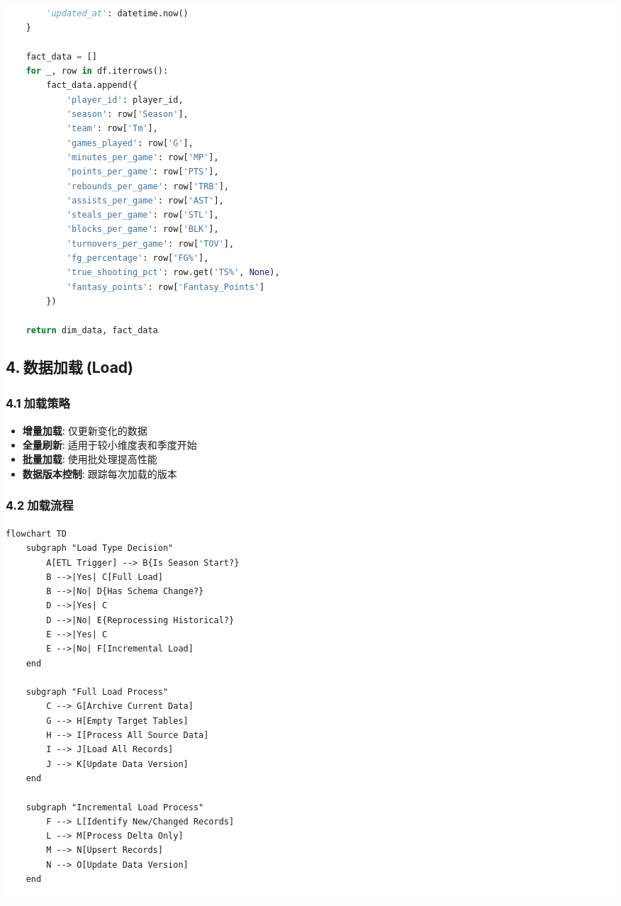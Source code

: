 ```python
        'updated_at': datetime.now()
    }
    
    fact_data = []
    for _, row in df.iterrows():
        fact_data.append({
            'player_id': player_id,
            'season': row['Season'],
            'team': row['Tm'],
            'games_played': row['G'],
            'minutes_per_game': row['MP'],
            'points_per_game': row['PTS'],
            'rebounds_per_game': row['TRB'],
            'assists_per_game': row['AST'],
            'steals_per_game': row['STL'],
            'blocks_per_game': row['BLK'],
            'turnovers_per_game': row['TOV'],
            'fg_percentage': row['FG%'],
            'true_shooting_pct': row.get('TS%', None),
            'fantasy_points': row['Fantasy_Points']
        })
    
    return dim_data, fact_data
```

## 4. 数据加载 (Load)

### 4.1 加载策略
- **增量加载**: 仅更新变化的数据
- **全量刷新**: 适用于较小维度表和季度开始
- **批量加载**: 使用批处理提高性能
- **数据版本控制**: 跟踪每次加载的版本

### 4.2 加载流程

```mermaid
flowchart TD
    subgraph "Load Type Decision"
        A[ETL Trigger] --> B{Is Season Start?}
        B -->|Yes| C[Full Load]
        B -->|No| D{Has Schema Change?}
        D -->|Yes| C
        D -->|No| E{Reprocessing Historical?}
        E -->|Yes| C
        E -->|No| F[Incremental Load]
    end
    
    subgraph "Full Load Process"
        C --> G[Archive Current Data]
        G --> H[Empty Target Tables]
        H --> I[Process All Source Data]
        I --> J[Load All Records]
        J --> K[Update Data Version]
    end
    
    subgraph "Incremental Load Process"
        F --> L[Identify New/Changed Records]
        L --> M[Process Delta Only]
        M --> N[Upsert Records]
        N --> O[Update Data Version]
    end
    
```